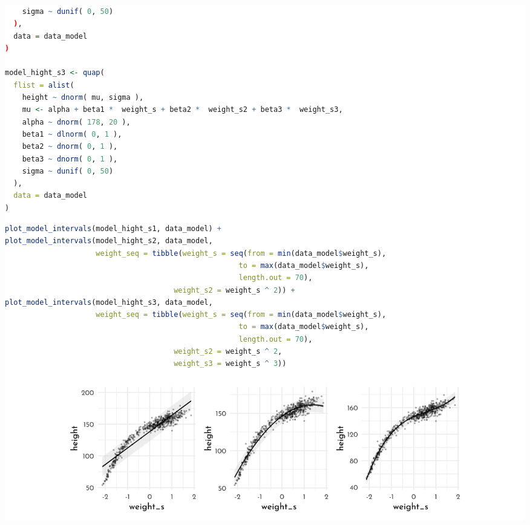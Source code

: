 ```r
    sigma ~ dunif( 0, 50)
  ),
  data = data_model
)

model_hight_s3 <- quap(
  flist = alist(
    height ~ dnorm( mu, sigma ),
    mu <- alpha + beta1 *  weight_s + beta2 *  weight_s2 + beta3 *  weight_s3,
    alpha ~ dnorm( 178, 20 ),
    beta1 ~ dlnorm( 0, 1 ),
    beta2 ~ dnorm( 0, 1 ),
    beta3 ~ dnorm( 0, 1 ),
    sigma ~ dunif( 0, 50)
  ),
  data = data_model
)
```



```r
plot_model_intervals(model_hight_s1, data_model) +
plot_model_intervals(model_hight_s2, data_model,
                     weight_seq = tibble(weight_s = seq(from = min(data_model$weight_s),
                                                      to = max(data_model$weight_s),
                                                      length.out = 70),
                                       weight_s2 = weight_s ^ 2)) +
plot_model_intervals(model_hight_s3, data_model,
                     weight_seq = tibble(weight_s = seq(from = min(data_model$weight_s),
                                                      to = max(data_model$weight_s),
                                                      length.out = 70),
                                       weight_s2 = weight_s ^ 2,
                                       weight_s3 = weight_s ^ 3))
```

<img src="rethinking_c4_files/figure-html/unnamed-chunk-28-1.svg" width="672" style="display: block; margin: auto;" />
